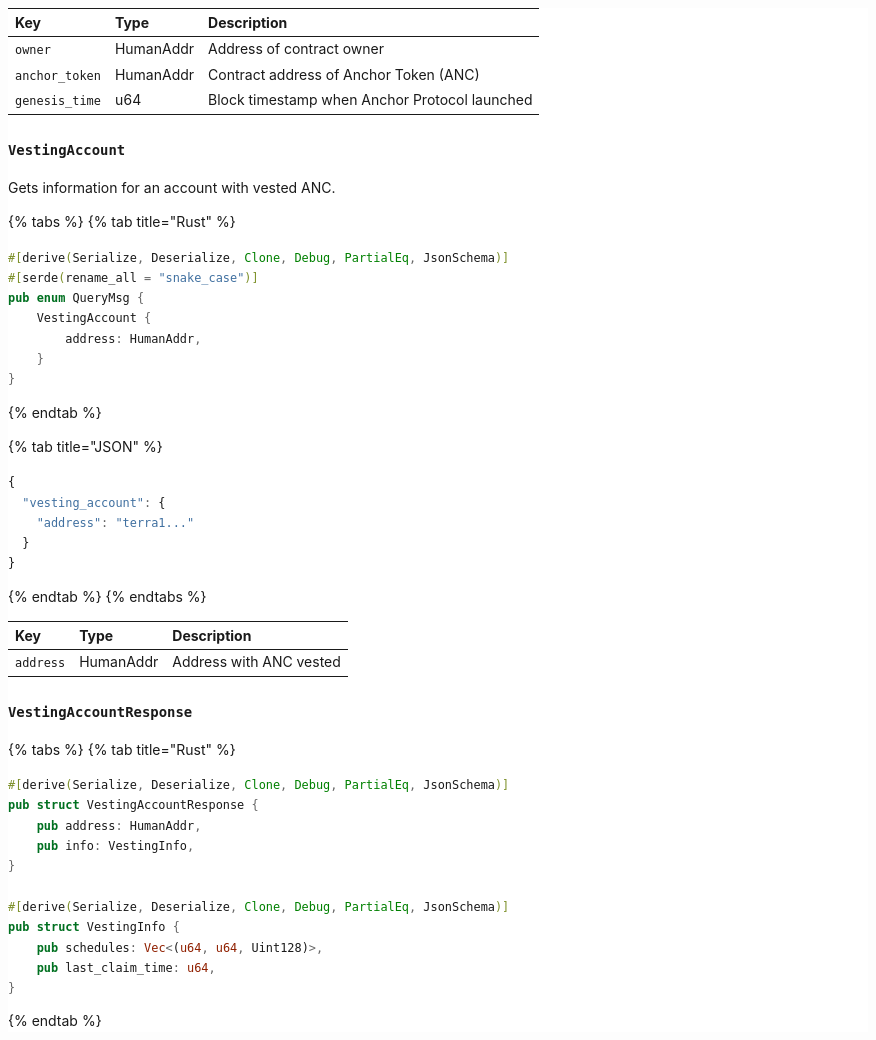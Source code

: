 | Key | Type | Description |
| :--- | :--- | :--- |
| `owner` | HumanAddr | Address of contract owner |
| `anchor_token` | HumanAddr | Contract address of Anchor Token \(ANC\) |
| `genesis_time` | u64 | Block timestamp when Anchor Protocol launched |

### `VestingAccount`

Gets information for an account with vested ANC.

{% tabs %}
{% tab title="Rust" %}
```rust
#[derive(Serialize, Deserialize, Clone, Debug, PartialEq, JsonSchema)]
#[serde(rename_all = "snake_case")]
pub enum QueryMsg {
    VestingAccount {
        address: HumanAddr, 
    }
}
```
{% endtab %}

{% tab title="JSON" %}
```javascript
{
  "vesting_account": {
    "address": "terra1..." 
  }
}
```
{% endtab %}
{% endtabs %}

| Key | Type | Description |
| :--- | :--- | :--- |
| `address` | HumanAddr | Address with ANC vested |

### `VestingAccountResponse`

{% tabs %}
{% tab title="Rust" %}
```rust
#[derive(Serialize, Deserialize, Clone, Debug, PartialEq, JsonSchema)]
pub struct VestingAccountResponse {
    pub address: HumanAddr,
    pub info: VestingInfo,
}

#[derive(Serialize, Deserialize, Clone, Debug, PartialEq, JsonSchema)]
pub struct VestingInfo {
    pub schedules: Vec<(u64, u64, Uint128)>,
    pub last_claim_time: u64,
}
```
{% endtab %}
